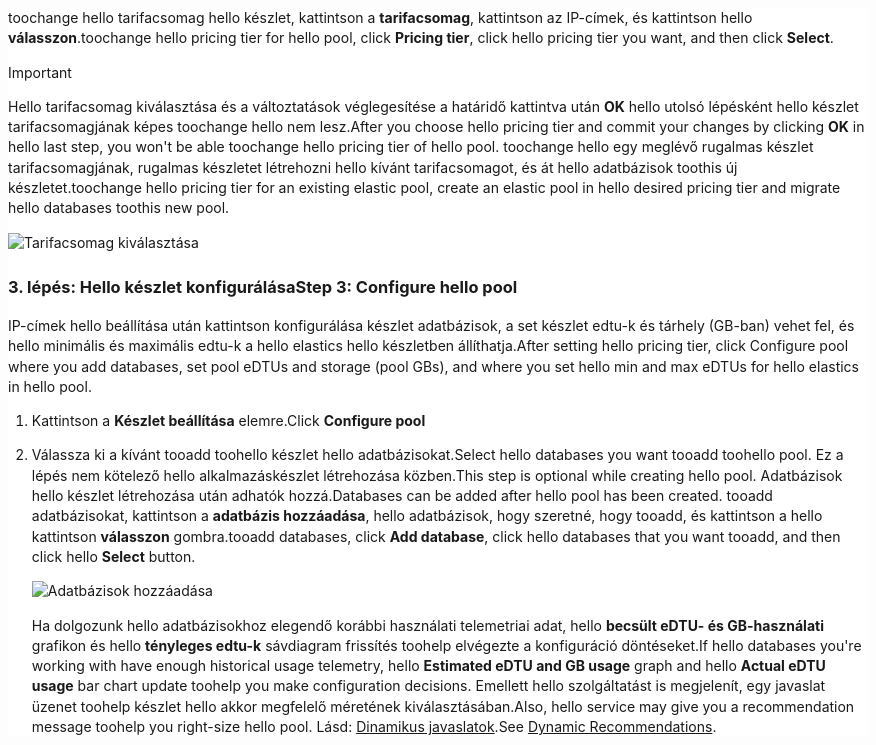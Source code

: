 <span data-ttu-id="f2afc-135">toochange hello tarifacsomag hello készlet, kattintson a **tarifacsomag**, kattintson az IP-címek, és kattintson hello **válasszon**.</span><span class="sxs-lookup"><span data-stu-id="f2afc-135">toochange hello pricing tier for hello pool, click **Pricing tier**, click hello pricing tier you want, and then click **Select**.</span></span>

> [!IMPORTANT]
> <span data-ttu-id="f2afc-136">Hello tarifacsomag kiválasztása és a változtatások véglegesítése a határidő kattintva után **OK** hello utolsó lépésként hello készlet tarifacsomagjának képes toochange hello nem lesz.</span><span class="sxs-lookup"><span data-stu-id="f2afc-136">After you choose hello pricing tier and commit your changes by clicking **OK** in hello last step, you won't be able toochange hello pricing tier of hello pool.</span></span> <span data-ttu-id="f2afc-137">toochange hello egy meglévő rugalmas készlet tarifacsomagjának, rugalmas készletet létrehozni hello kívánt tarifacsomagot, és át hello adatbázisok toothis új készletet.</span><span class="sxs-lookup"><span data-stu-id="f2afc-137">toochange hello pricing tier for an existing elastic pool, create an elastic pool in hello desired pricing tier and migrate hello databases toothis new pool.</span></span>
>

![Tarifacsomag kiválasztása](./media/sql-database-elastic-pool-create-portal/pricing-tier.png)

### <a name="step-3-configure-hello-pool"></a><span data-ttu-id="f2afc-139">3. lépés: Hello készlet konfigurálása</span><span class="sxs-lookup"><span data-stu-id="f2afc-139">Step 3: Configure hello pool</span></span>

<span data-ttu-id="f2afc-140">IP-címek hello beállítása után kattintson konfigurálása készlet adatbázisok, a set készlet edtu-k és tárhely (GB-ban) vehet fel, és hello minimális és maximális edtu-k a hello elastics hello készletben állíthatja.</span><span class="sxs-lookup"><span data-stu-id="f2afc-140">After setting hello pricing tier, click Configure pool where you add databases, set pool eDTUs and storage (pool GBs), and where you set hello min and max eDTUs for hello elastics in hello pool.</span></span>

1. <span data-ttu-id="f2afc-141">Kattintson a **Készlet beállítása** elemre.</span><span class="sxs-lookup"><span data-stu-id="f2afc-141">Click **Configure pool**</span></span>
2. <span data-ttu-id="f2afc-142">Válassza ki a kívánt tooadd toohello készlet hello adatbázisokat.</span><span class="sxs-lookup"><span data-stu-id="f2afc-142">Select hello databases you want tooadd toohello pool.</span></span> <span data-ttu-id="f2afc-143">Ez a lépés nem kötelező hello alkalmazáskészlet létrehozása közben.</span><span class="sxs-lookup"><span data-stu-id="f2afc-143">This step is optional while creating hello pool.</span></span> <span data-ttu-id="f2afc-144">Adatbázisok hello készlet létrehozása után adhatók hozzá.</span><span class="sxs-lookup"><span data-stu-id="f2afc-144">Databases can be added after hello pool has been created.</span></span>
    <span data-ttu-id="f2afc-145">tooadd adatbázisokat, kattintson a **adatbázis hozzáadása**, hello adatbázisok, hogy szeretné, hogy tooadd, és kattintson a hello kattintson **válasszon** gombra.</span><span class="sxs-lookup"><span data-stu-id="f2afc-145">tooadd databases, click **Add database**, click hello databases that you want tooadd, and then click hello **Select** button.</span></span>

    ![Adatbázisok hozzáadása](./media/sql-database-elastic-pool-create-portal/add-databases.png)

    <span data-ttu-id="f2afc-147">Ha dolgozunk hello adatbázisokhoz elegendő korábbi használati telemetriai adat, hello **becsült eDTU- és GB-használati** grafikon és hello **tényleges edtu-k** sávdiagram frissítés toohelp elvégezte a konfiguráció döntéseket.</span><span class="sxs-lookup"><span data-stu-id="f2afc-147">If hello databases you're working with have enough historical usage telemetry, hello **Estimated eDTU and GB usage** graph and hello **Actual eDTU usage** bar chart update toohelp you make configuration decisions.</span></span> <span data-ttu-id="f2afc-148">Emellett hello szolgáltatást is megjelenít, egy javaslat üzenet toohelp készlet hello akkor megfelelő méretének kiválasztásában.</span><span class="sxs-lookup"><span data-stu-id="f2afc-148">Also, hello service may give you a recommendation message toohelp you right-size hello pool.</span></span> <span data-ttu-id="f2afc-149">Lásd: [Dinamikus javaslatok](#understand-elastic-pool-recommendations).</span><span class="sxs-lookup"><span data-stu-id="f2afc-149">See [Dynamic Recommendations](#understand-elastic-pool-recommendations).</span></span>


[1]: ./media/sql-database-elastic-pool-manage-portal/configure-pool.png
[2]: ./media/sql-database-elastic-pool-manage-portal/basic.png
[3]: ./media/sql-database-elastic-pool-manage-portal/basic-2.png
[4]: ./media/sql-database-elastic-pool-manage-portal/basic-3.png
[5]: ./media/sql-database-elastic-pool-manage-portal/elastic-jobs.png
[6]: ./media/sql-database-elastic-pool-manage-portal/edit-metric.png
[7]: ./media/sql-database-elastic-pool-manage-portal/select-dbs.png
[8]: ./media/sql-database-elastic-pool-manage-portal/db-utilization.png
[9]: ./media/sql-database-elastic-pool-manage-portal/metric.png